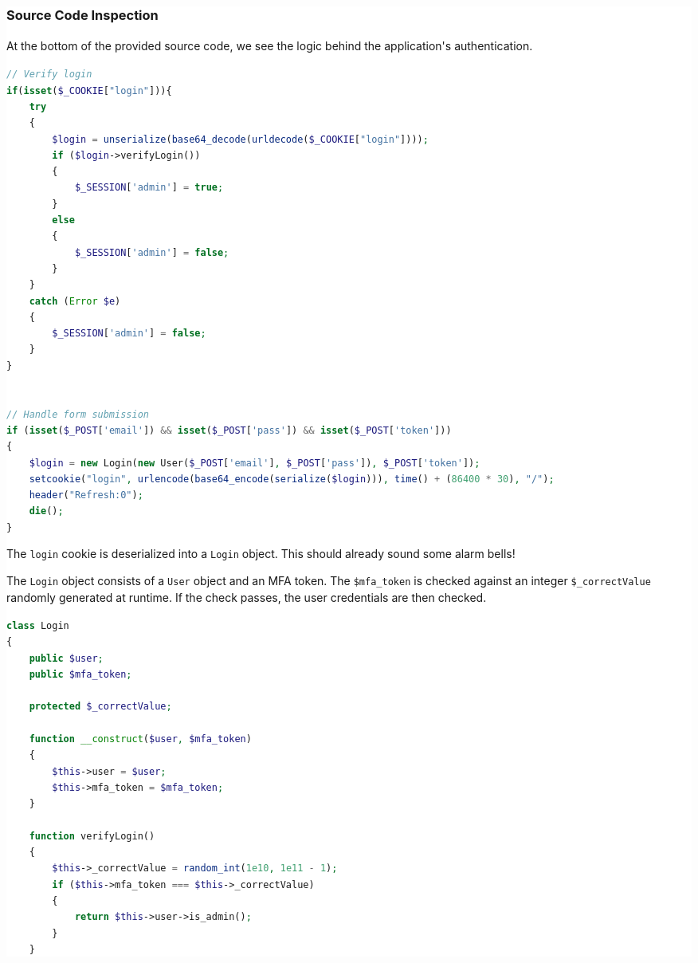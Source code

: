 ### Source Code Inspection

At the bottom of the provided source code, we see the logic behind the application's authentication.

```php
// Verify login
if(isset($_COOKIE["login"])){
    try
    {
        $login = unserialize(base64_decode(urldecode($_COOKIE["login"])));
        if ($login->verifyLogin())
        {
            $_SESSION['admin'] = true;
        }
        else
        {
            $_SESSION['admin'] = false;
        }
    }
    catch (Error $e)
    {
        $_SESSION['admin'] = false;
    }
}


// Handle form submission
if (isset($_POST['email']) && isset($_POST['pass']) && isset($_POST['token']))
{
    $login = new Login(new User($_POST['email'], $_POST['pass']), $_POST['token']);
    setcookie("login", urlencode(base64_encode(serialize($login))), time() + (86400 * 30), "/");
    header("Refresh:0");
    die();
}
```

The `login` cookie is deserialized into a `Login` object. This should already sound some alarm bells!

The `Login` object consists of a `User` object and an MFA token. The `$mfa_token` is checked against an integer `$_correctValue` randomly generated at runtime. If the check passes, the user credentials are then checked.

```php
class Login
{
    public $user;
    public $mfa_token;

    protected $_correctValue;

    function __construct($user, $mfa_token)
    {
        $this->user = $user;
        $this->mfa_token = $mfa_token;
    }

    function verifyLogin()
    {
        $this->_correctValue = random_int(1e10, 1e11 - 1);
        if ($this->mfa_token === $this->_correctValue)
        {
            return $this->user->is_admin();
        }
    }
```